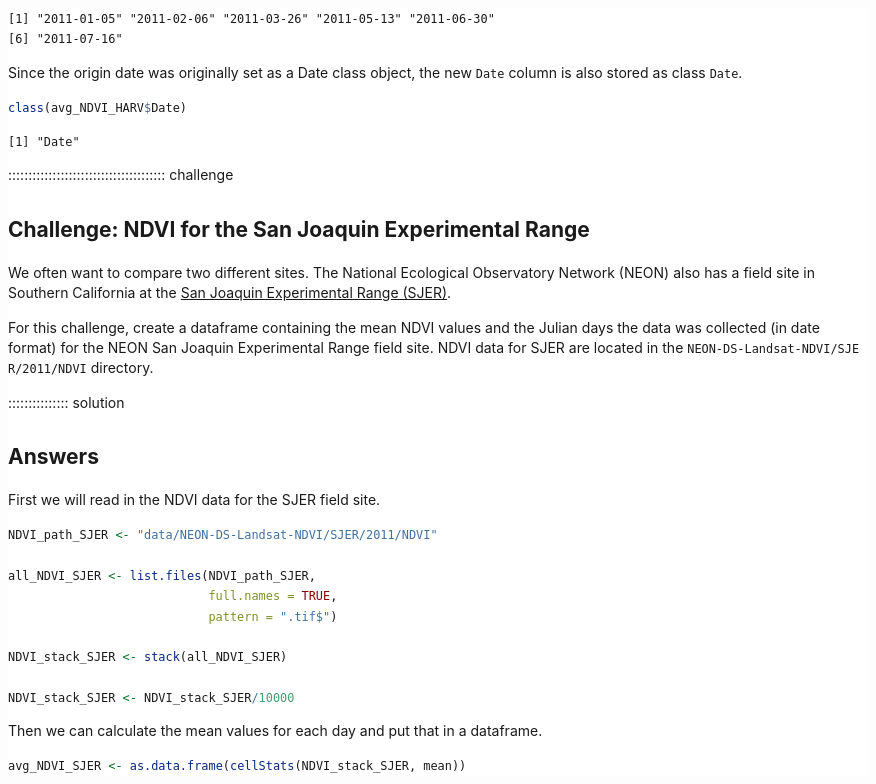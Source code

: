 ```{.output}
[1] "2011-01-05" "2011-02-06" "2011-03-26" "2011-05-13" "2011-06-30"
[6] "2011-07-16"
```

Since the origin date was originally set as a Date class object, the new `Date`
column is also stored as class `Date`.


```r
class(avg_NDVI_HARV$Date)
```

```{.output}
[1] "Date"
```

:::::::::::::::::::::::::::::::::::::::  challenge

## Challenge: NDVI for the San Joaquin Experimental Range

We often want to compare two different sites. The National Ecological
Observatory Network (NEON) also has a field site in Southern California
at the
[San Joaquin Experimental Range (SJER)](https://www.neonscience.org/field-sites/field-sites-map/SJER).

For this challenge, create a dataframe containing the mean NDVI values
and the Julian days the data was collected (in date format)
for the NEON San
Joaquin Experimental Range field site. NDVI data for SJER are located in the
`NEON-DS-Landsat-NDVI/SJER/2011/NDVI` directory.

:::::::::::::::  solution

## Answers

First we will read in the NDVI data for the SJER field site.


```r
NDVI_path_SJER <- "data/NEON-DS-Landsat-NDVI/SJER/2011/NDVI"

all_NDVI_SJER <- list.files(NDVI_path_SJER,
                            full.names = TRUE,
                            pattern = ".tif$")

NDVI_stack_SJER <- stack(all_NDVI_SJER)

NDVI_stack_SJER <- NDVI_stack_SJER/10000
```

Then we can calculate the mean values for each day and put that in a dataframe.


```r
avg_NDVI_SJER <- as.data.frame(cellStats(NDVI_stack_SJER, mean))
```
